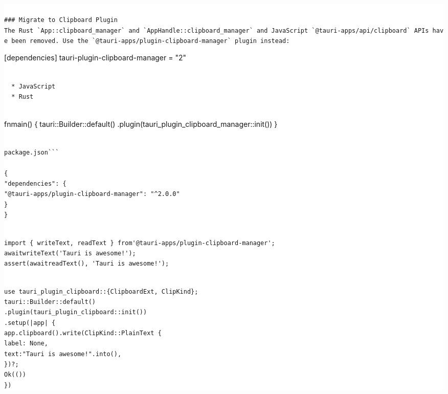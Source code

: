 ```

### Migrate to Clipboard Plugin
The Rust `App::clipboard_manager` and `AppHandle::clipboard_manager` and JavaScript `@tauri-apps/api/clipboard` APIs have been removed. Use the `@tauri-apps/plugin-clipboard-manager` plugin instead:
```

[dependencies]
tauri-plugin-clipboard-manager = "2"

```

  * JavaScript 
  * Rust 


```

fnmain() {
tauri::Builder::default()
.plugin(tauri_plugin_clipboard_manager::init())
}

```

package.json```

{
"dependencies": {
"@tauri-apps/plugin-clipboard-manager": "^2.0.0"
}
}

```

```

import { writeText, readText } from'@tauri-apps/plugin-clipboard-manager';
awaitwriteText('Tauri is awesome!');
assert(awaitreadText(), 'Tauri is awesome!');

```

```

use tauri_plugin_clipboard::{ClipboardExt, ClipKind};
tauri::Builder::default()
.plugin(tauri_plugin_clipboard::init())
.setup(|app| {
app.clipboard().write(ClipKind::PlainText {
label: None,
text:"Tauri is awesome!".into(),
})?;
Ok(())
})

```

